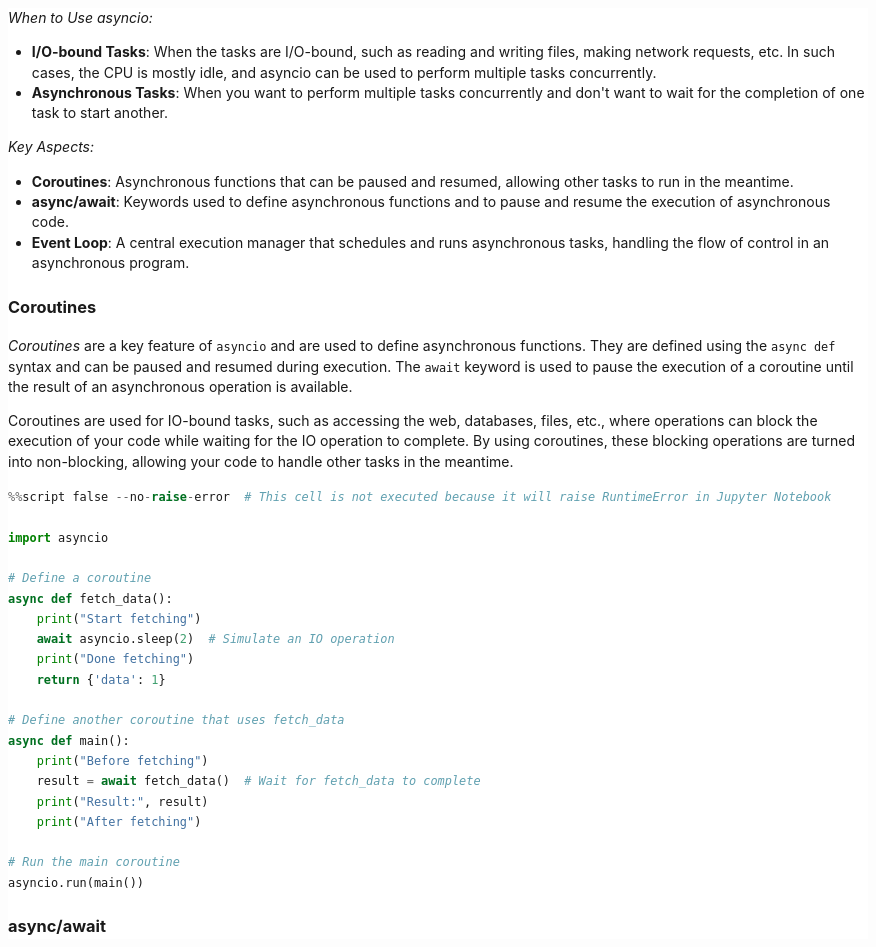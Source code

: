 _When to Use asyncio:_

- **I/O-bound Tasks**: When the tasks are I/O-bound, such as reading and writing files, making network requests, etc. In such cases, the CPU is mostly idle, and asyncio can be used to perform multiple tasks concurrently.
- **Asynchronous Tasks**: When you want to perform multiple tasks concurrently and don't want to wait for the completion of one task to start another.

_Key Aspects:_

- **Coroutines**: Asynchronous functions that can be paused and resumed, allowing other tasks to run in the meantime.
- **async/await**: Keywords used to define asynchronous functions and to pause and resume the execution of asynchronous code.
- **Event Loop**: A central execution manager that schedules and runs asynchronous tasks, handling the flow of control in an asynchronous program.

### Coroutines <a id="coroutines"></a>

_Coroutines_ are a key feature of `asyncio` and are used to define asynchronous functions. They are defined using the `async def` syntax and can be paused and resumed during execution. The `await` keyword is used to pause the execution of a coroutine until the result of an asynchronous operation is available.

Coroutines are used for IO-bound tasks, such as accessing the web, databases, files, etc., where operations can block the execution of your code while waiting for the IO operation to complete. By using coroutines, these blocking operations are turned into non-blocking, allowing your code to handle other tasks in the meantime.


```python
%%script false --no-raise-error  # This cell is not executed because it will raise RuntimeError in Jupyter Notebook

import asyncio

# Define a coroutine
async def fetch_data():
    print("Start fetching")
    await asyncio.sleep(2)  # Simulate an IO operation
    print("Done fetching")
    return {'data': 1}

# Define another coroutine that uses fetch_data
async def main():
    print("Before fetching")
    result = await fetch_data()  # Wait for fetch_data to complete
    print("Result:", result)
    print("After fetching")

# Run the main coroutine
asyncio.run(main())
```

### async/await <a id="async-await"></a>
